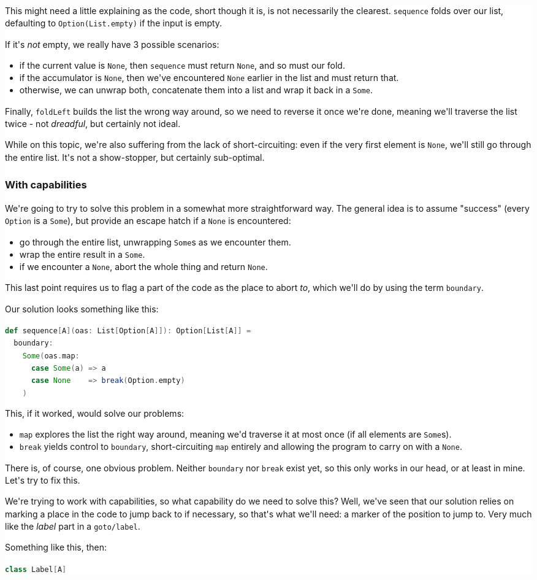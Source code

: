 This might need a little explaining as the code, short though it is, is not necessarily the clearest. `sequence` folds over our list, defaulting to `Option(List.empty)` if the input is empty.

If it's _not_ empty, we really have 3 possible scenarios:
- if the current value is `None`, then `sequence` must return `None`, and so must our fold.
- if the accumulator is `None`, then we've encountered `None` earlier in the list and must return that.
- otherwise, we can unwrap both, concatenate them into a list and wrap it back in a `Some`.

Finally, `foldLeft` builds the list the wrong way around, so we need to reverse it once we're done, meaning we'll traverse the list twice - not _dreadful_, but certainly not ideal.

While on this topic, we're also suffering from the lack of short-circuiting: even if the very first element is `None`, we'll still go through the entire list. It's not a show-stopper, but certainly sub-optimal.


### With capabilities

We're going to try to solve this problem in a somewhat more straightforward way. The general idea is to assume "success" (every `Option` is a `Some`), but provide an escape hatch if a `None` is encountered:
- go through the entire list, unwrapping `Some`s as we encounter them.
- wrap the entire result in a `Some`.
- if we encounter a `None`, abort the whole thing and return `None`.

This last point requires us to flag a part of the code as the place to abort _to_, which we'll do by using the term `boundary`.

Our solution looks something like this:

```scala
def sequence[A](oas: List[Option[A]]): Option[List[A]] =
  boundary:
    Some(oas.map:
      case Some(a) => a
      case None    => break(Option.empty)
    )
```

This, if it worked, would solve our problems:
- `map` explores the list the right way around, meaning we'd traverse it at most once (if all elements are `Some`s).
- `break` yields control to `boundary`, short-circuiting `map` entirely and allowing the program to carry on with a `None`.

There is, of course, one obvious problem. Neither `boundary` nor `break` exist yet, so this only works in our head, or at least in mine. Let's try to fix this.

We're trying to work with capabilities, so what capability do we need to solve this? Well, we've seen that our solution relies on marking a place in the code to jump back to if necessary, so that's what we'll need: a marker of the position to jump to. Very much like the _label_ part in a `goto/label`.

Something like this, then:

```scala
class Label[A]
```

